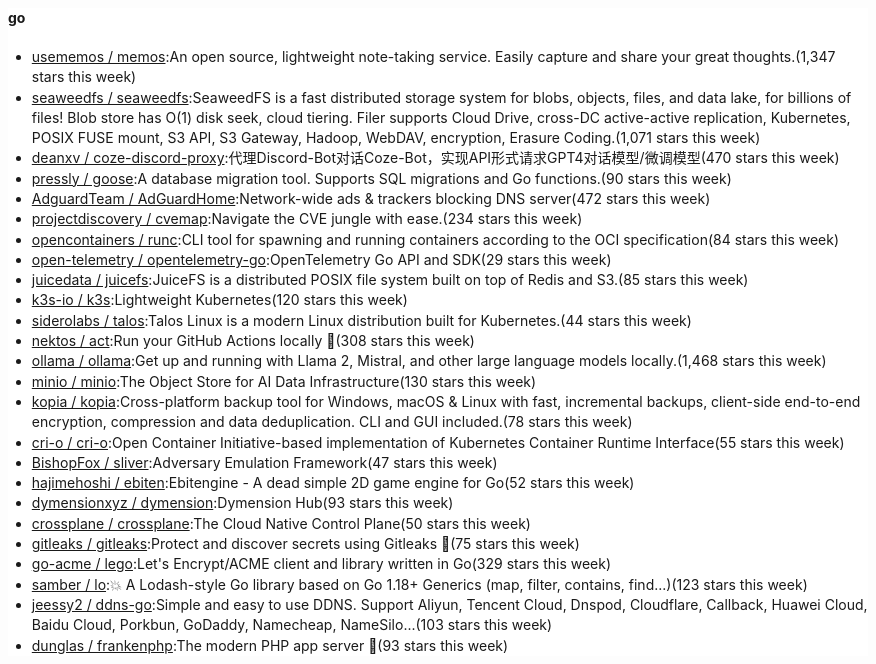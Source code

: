 #### go
* [usememos / memos](https://github.com/usememos/memos):An open source, lightweight note-taking service. Easily capture and share your great thoughts.(1,347 stars this week)
* [seaweedfs / seaweedfs](https://github.com/seaweedfs/seaweedfs):SeaweedFS is a fast distributed storage system for blobs, objects, files, and data lake, for billions of files! Blob store has O(1) disk seek, cloud tiering. Filer supports Cloud Drive, cross-DC active-active replication, Kubernetes, POSIX FUSE mount, S3 API, S3 Gateway, Hadoop, WebDAV, encryption, Erasure Coding.(1,071 stars this week)
* [deanxv / coze-discord-proxy](https://github.com/deanxv/coze-discord-proxy):代理Discord-Bot对话Coze-Bot，实现API形式请求GPT4对话模型/微调模型(470 stars this week)
* [pressly / goose](https://github.com/pressly/goose):A database migration tool. Supports SQL migrations and Go functions.(90 stars this week)
* [AdguardTeam / AdGuardHome](https://github.com/AdguardTeam/AdGuardHome):Network-wide ads & trackers blocking DNS server(472 stars this week)
* [projectdiscovery / cvemap](https://github.com/projectdiscovery/cvemap):Navigate the CVE jungle with ease.(234 stars this week)
* [opencontainers / runc](https://github.com/opencontainers/runc):CLI tool for spawning and running containers according to the OCI specification(84 stars this week)
* [open-telemetry / opentelemetry-go](https://github.com/open-telemetry/opentelemetry-go):OpenTelemetry Go API and SDK(29 stars this week)
* [juicedata / juicefs](https://github.com/juicedata/juicefs):JuiceFS is a distributed POSIX file system built on top of Redis and S3.(85 stars this week)
* [k3s-io / k3s](https://github.com/k3s-io/k3s):Lightweight Kubernetes(120 stars this week)
* [siderolabs / talos](https://github.com/siderolabs/talos):Talos Linux is a modern Linux distribution built for Kubernetes.(44 stars this week)
* [nektos / act](https://github.com/nektos/act):Run your GitHub Actions locally 🚀(308 stars this week)
* [ollama / ollama](https://github.com/ollama/ollama):Get up and running with Llama 2, Mistral, and other large language models locally.(1,468 stars this week)
* [minio / minio](https://github.com/minio/minio):The Object Store for AI Data Infrastructure(130 stars this week)
* [kopia / kopia](https://github.com/kopia/kopia):Cross-platform backup tool for Windows, macOS & Linux with fast, incremental backups, client-side end-to-end encryption, compression and data deduplication. CLI and GUI included.(78 stars this week)
* [cri-o / cri-o](https://github.com/cri-o/cri-o):Open Container Initiative-based implementation of Kubernetes Container Runtime Interface(55 stars this week)
* [BishopFox / sliver](https://github.com/BishopFox/sliver):Adversary Emulation Framework(47 stars this week)
* [hajimehoshi / ebiten](https://github.com/hajimehoshi/ebiten):Ebitengine - A dead simple 2D game engine for Go(52 stars this week)
* [dymensionxyz / dymension](https://github.com/dymensionxyz/dymension):Dymension Hub(93 stars this week)
* [crossplane / crossplane](https://github.com/crossplane/crossplane):The Cloud Native Control Plane(50 stars this week)
* [gitleaks / gitleaks](https://github.com/gitleaks/gitleaks):Protect and discover secrets using Gitleaks 🔑(75 stars this week)
* [go-acme / lego](https://github.com/go-acme/lego):Let's Encrypt/ACME client and library written in Go(329 stars this week)
* [samber / lo](https://github.com/samber/lo):💥 A Lodash-style Go library based on Go 1.18+ Generics (map, filter, contains, find...)(123 stars this week)
* [jeessy2 / ddns-go](https://github.com/jeessy2/ddns-go):Simple and easy to use DDNS. Support Aliyun, Tencent Cloud, Dnspod, Cloudflare, Callback, Huawei Cloud, Baidu Cloud, Porkbun, GoDaddy, Namecheap, NameSilo...(103 stars this week)
* [dunglas / frankenphp](https://github.com/dunglas/frankenphp):The modern PHP app server 🧟(93 stars this week)
